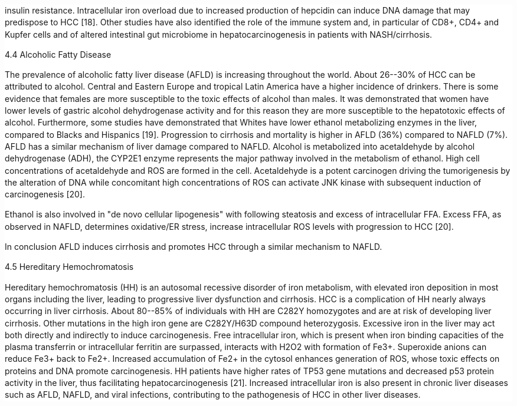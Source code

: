 insulin resistance. Intracellular iron overload due to increased
production of hepcidin can induce DNA damage that may predispose to HCC
\[18\]. Other studies have also identified the role of the immune system
and, in particular of CD8+, CD4+ and Kupfer cells and of altered
intestinal gut microbiome in hepatocarcinogenesis in patients with
NASH/cirrhosis.

4.4 Alcoholic Fatty Disease

The prevalence of alcoholic fatty liver disease (AFLD) is increasing
throughout the world. About 26--30% of HCC can be attributed to alcohol.
Central and Eastern Europe and tropical Latin America have a higher
incidence of drinkers. There is some evidence that females are more
susceptible to the toxic effects of alcohol than males. It was
demonstrated that women have lower levels of gastric alcohol
dehydrogenase activity and for this reason they are more susceptible to
the hepatotoxic effects of alcohol. Furthermore, some studies have
demonstrated that Whites have lower ethanol metabolizing enzymes in the
liver, compared to Blacks and Hispanics \[19\]. Progression to cirrhosis
and mortality is higher in AFLD (36%) compared to NAFLD (7%). AFLD has a
similar mechanism of liver damage compared to NAFLD. Alcohol is
metabolized into acetaldehyde by alcohol dehydrogenase (ADH), the CYP2E1
enzyme represents the major pathway involved in the metabolism of
ethanol. High cell concentrations of acetaldehyde and ROS are formed in
the cell. Acetaldehyde is a potent carcinogen driving the tumorigenesis
by the alteration of DNA while concomitant high concentrations of ROS
can activate JNK kinase with subsequent induction of carcinogenesis
\[20\].

Ethanol is also involved in "de novo cellular lipogenesis" with
following steatosis and excess of intracellular FFA. Excess FFA, as
observed in NAFLD, determines oxidative/ER stress, increase
intracellular ROS levels with progression to HCC \[20\].

In conclusion AFLD induces cirrhosis and promotes HCC through a similar
mechanism to NAFLD.

4.5 Hereditary Hemochromatosis

Hereditary hemochromatosis (HH) is an autosomal recessive disorder of
iron metabolism, with elevated iron deposition in most organs including
the liver, leading to progressive liver dysfunction and cirrhosis. HCC
is a complication of HH nearly always occurring in liver cirrhosis.
About 80--85% of individuals with HH are C282Y homozygotes and are at
risk of developing liver cirrhosis. Other mutations in the high iron
gene are C282Y/H63D compound heterozygosis. Excessive iron in the liver
may act both directly and indirectly to induce carcinogenesis. Free
intracellular iron, which is present when iron binding capacities of the
plasma transferrin or intracellular ferritin are surpassed, interacts
with H2O2 with formation of Fe3+. Superoxide anions can reduce Fe3+ back
to Fe2+. Increased accumulation of Fe2+ in the cytosol enhances
generation of ROS, whose toxic effects on proteins and DNA promote
carcinogenesis. HH patients have higher rates of TP53 gene mutations and
decreased p53 protein activity in the liver, thus facilitating
hepatocarcinogenesis \[21\]. Increased intracellular iron is also
present in chronic liver diseases such as AFLD, NAFLD, and viral
infections, contributing to the pathogenesis of HCC in other liver
diseases.
